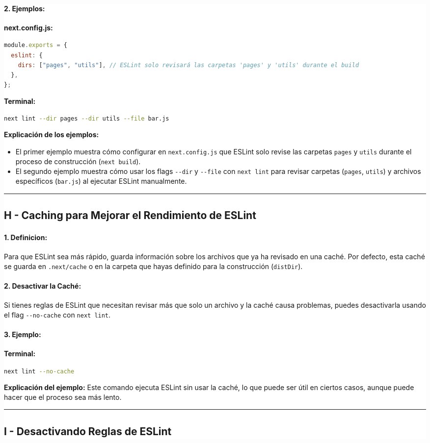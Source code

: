 #### 2. **Ejemplos:**

**next.config.js:**

```javascript
module.exports = {
  eslint: {
    dirs: ["pages", "utils"], // ESLint solo revisará las carpetas 'pages' y 'utils' durante el build
  },
};
```

**Terminal:**

```bash
next lint --dir pages --dir utils --file bar.js
```

**Explicación de los ejemplos:**

- El primer ejemplo muestra cómo configurar en `next.config.js` que ESLint solo revise las carpetas `pages` y `utils` durante el proceso de construcción (`next build`).
- El segundo ejemplo muestra cómo usar los flags `--dir` y `--file` con `next lint` para revisar carpetas (`pages`, `utils`) y archivos específicos (`bar.js`) al ejecutar ESLint manualmente.

---

## H - Caching para Mejorar el Rendimiento de ESLint

#### 1. **Definicion:**

Para que ESLint sea más rápido, guarda información sobre los archivos que ya ha revisado en una caché. Por defecto, esta caché se guarda en `.next/cache` o en la carpeta que hayas definido para la construcción (`distDir`).

#### 2. **Desactivar la Caché:**

Si tienes reglas de ESLint que necesitan revisar más que solo un archivo y la caché causa problemas, puedes desactivarla usando el flag `--no-cache` con `next lint`.

#### 3. **Ejemplo:**

**Terminal:**

```bash
next lint --no-cache
```

**Explicación del ejemplo:**
Este comando ejecuta ESLint sin usar la caché, lo que puede ser útil en ciertos casos, aunque puede hacer que el proceso sea más lento.

---

## I - Desactivando Reglas de ESLint

